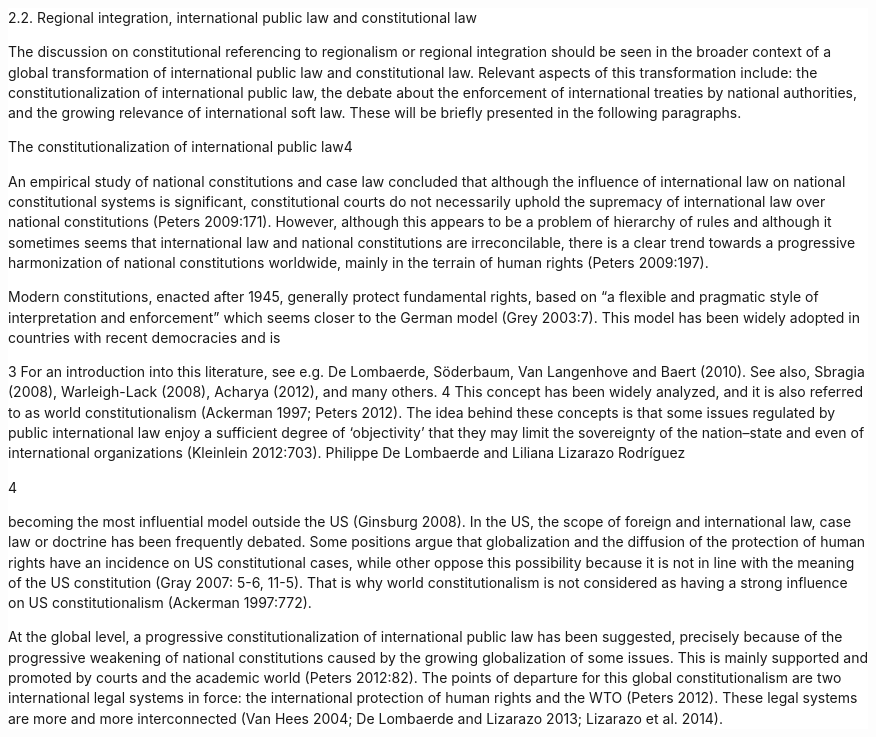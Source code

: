 2.2. Regional integration, international public law and constitutional law

The discussion on constitutional referencing to regionalism or regional integration should be seen in
the broader context of a global transformation of international public law and constitutional law.
Relevant aspects of this transformation include: the constitutionalization of international public law,
the debate about the enforcement of international treaties by national authorities, and the growing
relevance of international soft law. These will be briefly presented in the following paragraphs.

The constitutionalization of international public law4

An empirical study of national constitutions and case law concluded that although the influence of
international law on national constitutional systems is significant, constitutional courts do not
necessarily uphold the supremacy of international law over national constitutions (Peters 2009:171).
However, although this appears to be a problem of hierarchy of rules and although it sometimes seems
that international law and national constitutions are irreconcilable, there is a clear trend towards a
progressive harmonization of national constitutions worldwide, mainly in the terrain of human rights
(Peters 2009:197).

Modern constitutions, enacted after 1945, generally protect fundamental rights, based on “a flexible
and pragmatic style of interpretation and enforcement” which seems closer to the German model
(Grey 2003:7). This model has been widely adopted in countries with recent democracies and is


3
For an introduction into this literature, see e.g. De Lombaerde, Söderbaum, Van Langenhove and Baert (2010). See also,
Sbragia (2008), Warleigh-Lack (2008), Acharya (2012), and many others.
4
This concept has been widely analyzed, and it is also referred to as world constitutionalism (Ackerman 1997; Peters
2012). The idea behind these concepts is that some issues regulated by public international law enjoy a sufficient degree
of ‘objectivity’ that they may limit the sovereignty of the nation–state and even of international organizations (Kleinlein
2012:703).
Philippe De Lombaerde and Liliana Lizarazo Rodríguez

4

becoming the most influential model outside the US (Ginsburg 2008). In the US, the scope of foreign
and international law, case law or doctrine has been frequently debated. Some positions argue that
globalization and the diffusion of the protection of human rights have an incidence on US
constitutional cases, while other oppose this possibility because it is not in line with the meaning of the
US constitution (Gray 2007: 5-6, 11-5). That is why world constitutionalism is not considered as
having a strong influence on US constitutionalism (Ackerman 1997:772).

At the global level, a progressive constitutionalization of international public law has been
suggested, precisely because of the progressive weakening of national constitutions caused by the
growing globalization of some issues. This is mainly supported and promoted by courts and the
academic world (Peters 2012:82). The points of departure for this global constitutionalism are two
international legal systems in force: the international protection of human rights and the WTO (Peters
2012). These legal systems are more and more interconnected (Van Hees 2004; De Lombaerde and
Lizarazo 2013; Lizarazo et al. 2014).
